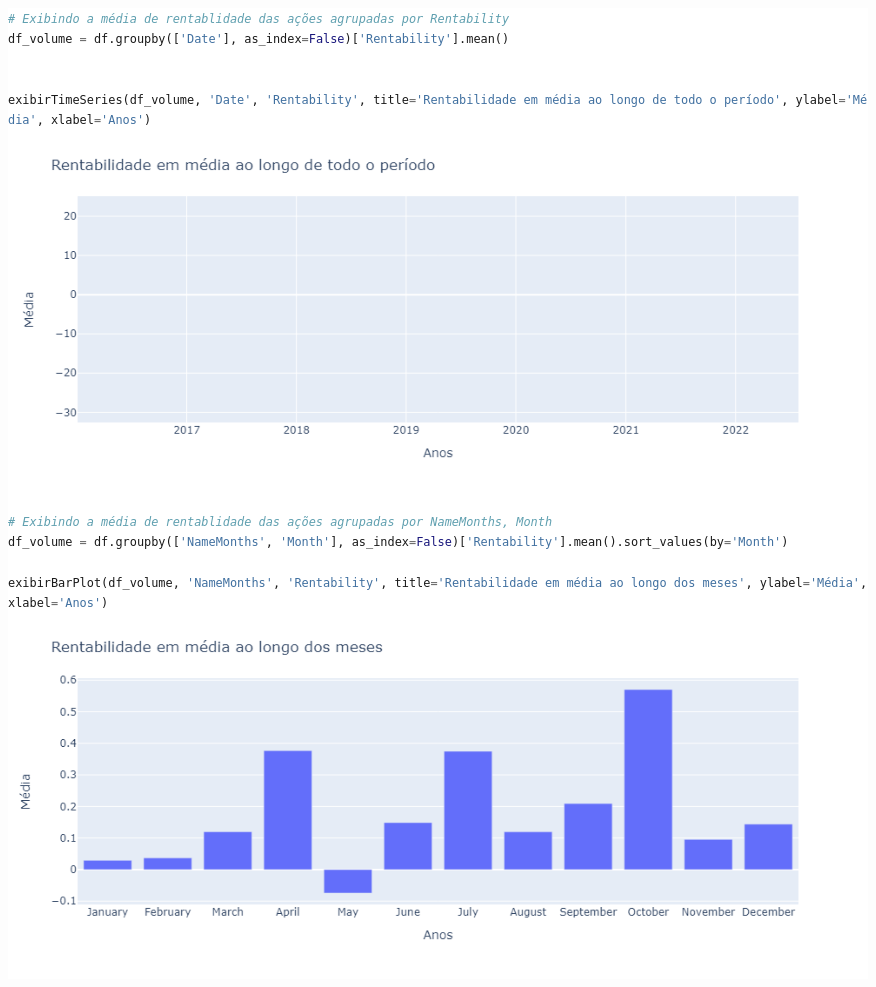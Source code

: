 


```python
# Exibindo a média de rentablidade das ações agrupadas por Rentability
df_volume = df.groupby(['Date'], as_index=False)['Rentability'].mean()


exibirTimeSeries(df_volume, 'Date', 'Rentability', title='Rentabilidade em média ao longo de todo o período', ylabel='Média', xlabel='Anos')
```


    
![png](assets/output_39_0.png)
    



```python
# Exibindo a média de rentablidade das ações agrupadas por NameMonths, Month
df_volume = df.groupby(['NameMonths', 'Month'], as_index=False)['Rentability'].mean().sort_values(by='Month')

exibirBarPlot(df_volume, 'NameMonths', 'Rentability', title='Rentabilidade em média ao longo dos meses', ylabel='Média', xlabel='Anos')
```


    
![png](assets/output_40_0.png)
    